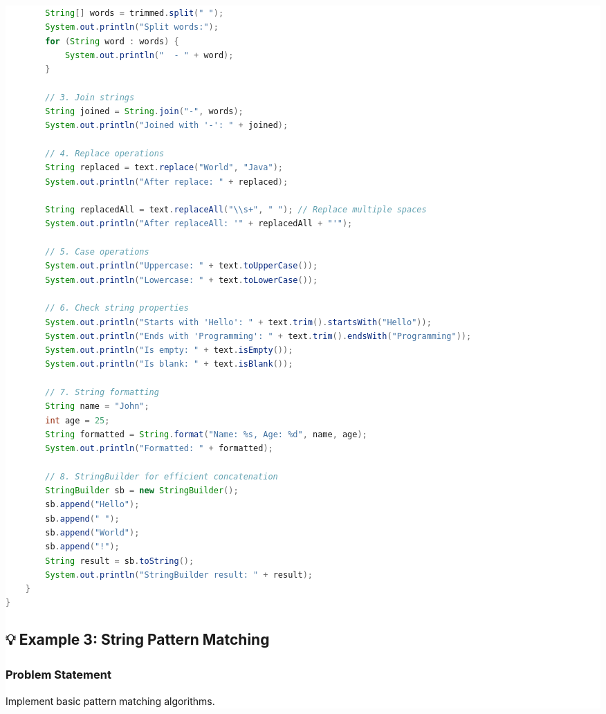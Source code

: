 ```java
        String[] words = trimmed.split(" ");
        System.out.println("Split words:");
        for (String word : words) {
            System.out.println("  - " + word);
        }
        
        // 3. Join strings
        String joined = String.join("-", words);
        System.out.println("Joined with '-': " + joined);
        
        // 4. Replace operations
        String replaced = text.replace("World", "Java");
        System.out.println("After replace: " + replaced);
        
        String replacedAll = text.replaceAll("\\s+", " "); // Replace multiple spaces
        System.out.println("After replaceAll: '" + replacedAll + "'");
        
        // 5. Case operations
        System.out.println("Uppercase: " + text.toUpperCase());
        System.out.println("Lowercase: " + text.toLowerCase());
        
        // 6. Check string properties
        System.out.println("Starts with 'Hello': " + text.trim().startsWith("Hello"));
        System.out.println("Ends with 'Programming': " + text.trim().endsWith("Programming"));
        System.out.println("Is empty: " + text.isEmpty());
        System.out.println("Is blank: " + text.isBlank());
        
        // 7. String formatting
        String name = "John";
        int age = 25;
        String formatted = String.format("Name: %s, Age: %d", name, age);
        System.out.println("Formatted: " + formatted);
        
        // 8. StringBuilder for efficient concatenation
        StringBuilder sb = new StringBuilder();
        sb.append("Hello");
        sb.append(" ");
        sb.append("World");
        sb.append("!");
        String result = sb.toString();
        System.out.println("StringBuilder result: " + result);
    }
}
```

## 💡 Example 3: String Pattern Matching

### Problem Statement
Implement basic pattern matching algorithms.
